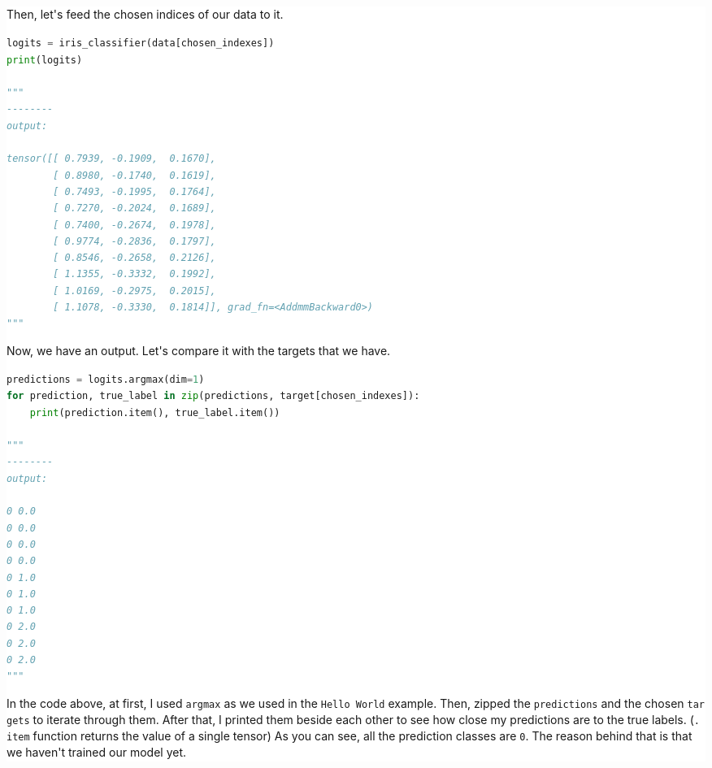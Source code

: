 Then, let's feed the chosen indices of our data to it.

```python
logits = iris_classifier(data[chosen_indexes])
print(logits)

"""
--------
output: 

tensor([[ 0.7939, -0.1909,  0.1670],
        [ 0.8980, -0.1740,  0.1619],
        [ 0.7493, -0.1995,  0.1764],
        [ 0.7270, -0.2024,  0.1689],
        [ 0.7400, -0.2674,  0.1978],
        [ 0.9774, -0.2836,  0.1797],
        [ 0.8546, -0.2658,  0.2126],
        [ 1.1355, -0.3332,  0.1992],
        [ 1.0169, -0.2975,  0.2015],
        [ 1.1078, -0.3330,  0.1814]], grad_fn=<AddmmBackward0>)
"""
```

Now, we have an output.
Let's compare it with the targets that we have.

```python
predictions = logits.argmax(dim=1)
for prediction, true_label in zip(predictions, target[chosen_indexes]):
    print(prediction.item(), true_label.item())

"""
--------
output: 

0 0.0
0 0.0
0 0.0
0 0.0
0 1.0
0 1.0
0 1.0
0 2.0
0 2.0
0 2.0
"""
```

In the code above, at first, I used `argmax` as we used in the `Hello World` example.
Then, zipped the `predictions` and the chosen `targets` to iterate through them.
After that, I printed them beside each other to see how close my predictions
are to the true labels. (`.item` function returns the value of a single tensor)
As you can see, all the prediction classes are `0`.
The reason behind that is that we haven't trained our model yet.
